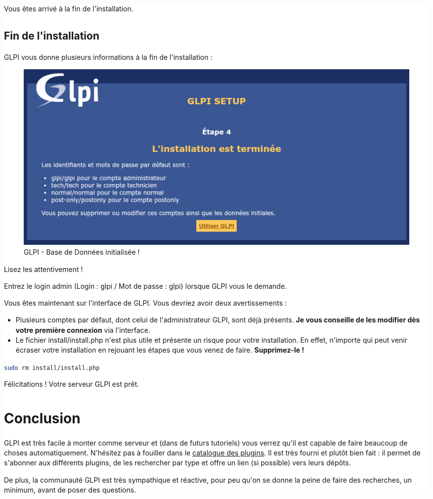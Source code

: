 Vous êtes arrivé à la fin de l'installation.

## Fin de l'installation

GLPI vous donne plusieurs informations à la fin de l'installation :

<figure>
    <img src="/images/glpi/glpi_install_finie.png" alt="">
    <figcaption>GLPI - Base de Données initialisée !</figcaption>
</figure>

Lisez les attentivement !

Entrez le login admin (Login : glpi / Mot de passe : glpi) lorsque GLPI vous le demande.

Vous êtes maintenant sur l'interface de GLPI. Vous devriez avoir deux avertissements :
 
* Plusieurs comptes par défaut, dont celui de l'administrateur GLPI, sont déjà présents. **Je vous conseille de les modifier dès votre première connexion** via l'interface.
* Le fichier install/install.php n'est plus utile et présente un risque pour votre installation. En effet, n'importe qui peut venir écraser votre installation en rejouant les étapes que vous venez de faire. **Supprimez-le !**

```bash
sudo rm install/install.php
```

Félicitations ! Votre serveur GLPI est prêt.

# Conclusion

GLPI est très facile à monter comme serveur et (dans de futurs tutoriels) vous verrez qu'il est capable de faire beaucoup de choses automatiquement. N'hésitez pas à fouiller dans le [catalogue des plugins](http://plugins.glpi-project.org/#/). Il est très fourni et plutôt bien fait : il permet de s'abonner aux différents plugins, de les rechercher par type et offre un lien (si possible) vers leurs dépôts.

De plus, la communauté GLPI est très sympathique et réactive, pour peu qu'on se donne la peine de faire des recherches, un minimum, avant de poser des questions.
